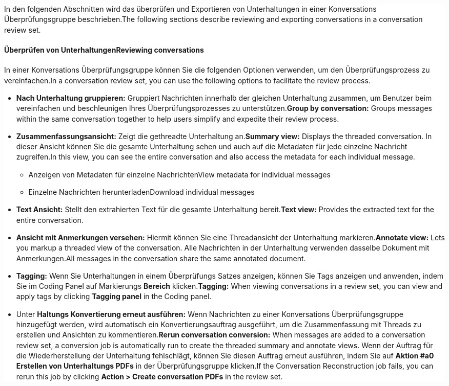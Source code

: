 <span data-ttu-id="0c754-168">In den folgenden Abschnitten wird das überprüfen und Exportieren von Unterhaltungen in einer Konversations Überprüfungsgruppe beschrieben.</span><span class="sxs-lookup"><span data-stu-id="0c754-168">The following sections describe reviewing and exporting conversations in a conversation review set.</span></span>

#### <a name="reviewing-conversations"></a><span data-ttu-id="0c754-169">Überprüfen von Unterhaltungen</span><span class="sxs-lookup"><span data-stu-id="0c754-169">Reviewing conversations</span></span>

<span data-ttu-id="0c754-170">In einer Konversations Überprüfungsgruppe können Sie die folgenden Optionen verwenden, um den Überprüfungsprozess zu vereinfachen.</span><span class="sxs-lookup"><span data-stu-id="0c754-170">In a conversation review set, you can use the following options to facilitate the review process.</span></span>

- <span data-ttu-id="0c754-171">**Nach Unterhaltung gruppieren:** Gruppiert Nachrichten innerhalb der gleichen Unterhaltung zusammen, um Benutzer beim vereinfachen und beschleunigen Ihres Überprüfungsprozesses zu unterstützen.</span><span class="sxs-lookup"><span data-stu-id="0c754-171">**Group by conversation:** Groups messages within the same conversation together to help users simplify and expedite their review process.</span></span> 

- <span data-ttu-id="0c754-172">**Zusammenfassungsansicht:** Zeigt die gethreadte Unterhaltung an.</span><span class="sxs-lookup"><span data-stu-id="0c754-172">**Summary view:** Displays the threaded conversation.</span></span> <span data-ttu-id="0c754-173">In dieser Ansicht können Sie die gesamte Unterhaltung sehen und auch auf die Metadaten für jede einzelne Nachricht zugreifen.</span><span class="sxs-lookup"><span data-stu-id="0c754-173">In this view, you can see the entire conversation and also access the metadata for each individual message.</span></span>  
  
   - <span data-ttu-id="0c754-174">Anzeigen von Metadaten für einzelne Nachrichten</span><span class="sxs-lookup"><span data-stu-id="0c754-174">View metadata for individual messages</span></span>
   
   - <span data-ttu-id="0c754-175">Einzelne Nachrichten herunterladen</span><span class="sxs-lookup"><span data-stu-id="0c754-175">Download individual messages</span></span>

- <span data-ttu-id="0c754-176">**Text Ansicht:** Stellt den extrahierten Text für die gesamte Unterhaltung bereit.</span><span class="sxs-lookup"><span data-stu-id="0c754-176">**Text view:** Provides the extracted text for the entire conversation.</span></span> 

- <span data-ttu-id="0c754-177">**Ansicht mit Anmerkungen versehen:** Hiermit können Sie eine Threadansicht der Unterhaltung markieren.</span><span class="sxs-lookup"><span data-stu-id="0c754-177">**Annotate view:** Lets you markup a threaded view of the conversation.</span></span> <span data-ttu-id="0c754-178">Alle Nachrichten in der Unterhaltung verwenden dasselbe Dokument mit Anmerkungen.</span><span class="sxs-lookup"><span data-stu-id="0c754-178">All messages in the conversation share the same annotated document.</span></span>

- <span data-ttu-id="0c754-179">**Tagging:** Wenn Sie Unterhaltungen in einem Überprüfungs Satzes anzeigen, können Sie Tags anzeigen und anwenden, indem Sie im Coding Panel auf Markierungs **Bereich** klicken.</span><span class="sxs-lookup"><span data-stu-id="0c754-179">**Tagging:** When viewing conversations in a review set, you can view and apply tags by clicking **Tagging panel** in the Coding panel.</span></span>

- <span data-ttu-id="0c754-180">Unter **Haltungs Konvertierung erneut ausführen:** Wenn Nachrichten zu einer Konversations Überprüfungsgruppe hinzugefügt werden, wird automatisch ein Konvertierungsauftrag ausgeführt, um die Zusammenfassung mit Threads zu erstellen und Ansichten zu kommentieren.</span><span class="sxs-lookup"><span data-stu-id="0c754-180">**Rerun conversation conversion:** When messages are added to a conversation review set, a conversion job is automatically run to create the threaded summary and annotate views.</span></span> <span data-ttu-id="0c754-181">Wenn der Auftrag für die Wiederherstellung der Unterhaltung fehlschlägt, können Sie diesen Auftrag erneut ausführen, indem Sie auf **Aktion #a0 Erstellen von Unterhaltungs PDFs** in der Überprüfungsgruppe klicken.</span><span class="sxs-lookup"><span data-stu-id="0c754-181">If the Conversation Reconstruction job fails, you can rerun this job by clicking **Action > Create conversation PDFs** in the review set.</span></span>
